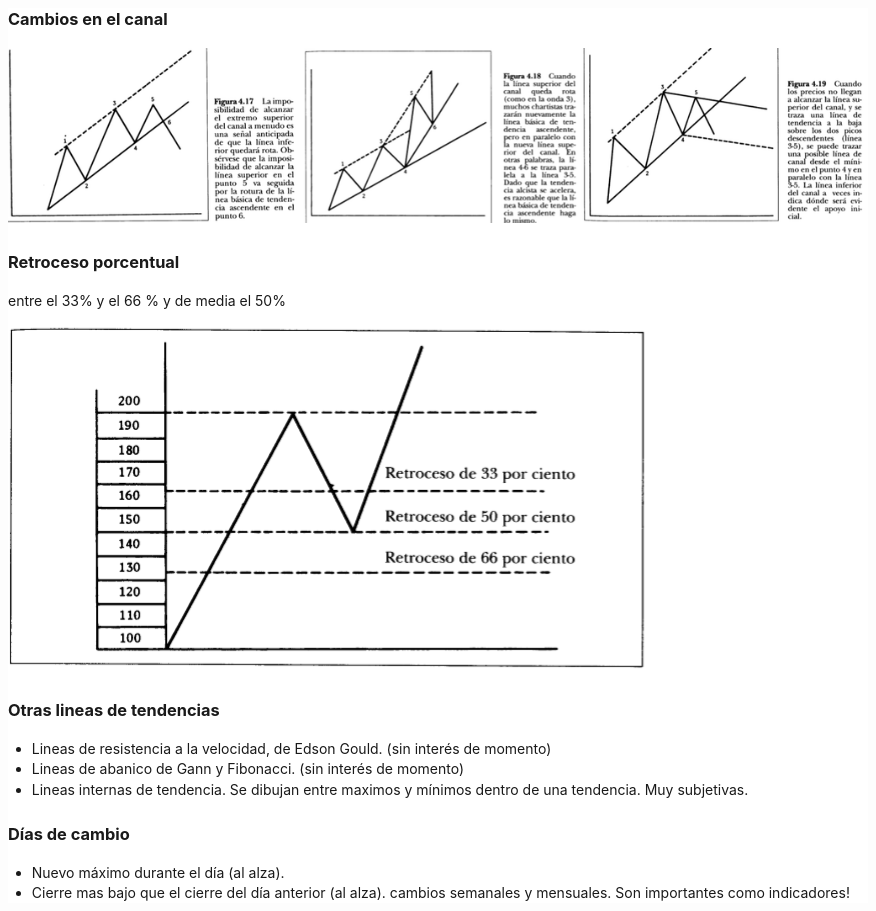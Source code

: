 ### Cambios en el canal

![](../.gitbook/assets/analisis-tecnico-de-los-mercados-financieros-13-.png)

### Retroceso porcentual

entre el 33% y el 66 % y de media el 50%

![](../.gitbook/assets/analisis-tecnico-de-los-mercados-financieros-14-.png)

### Otras lineas de tendencias

* Lineas de resistencia a la velocidad, de Edson Gould. \(sin interés de momento\)
* Lineas de abanico de Gann y Fibonacci. \(sin interés de momento\)
* Lineas internas de tendencia. Se dibujan entre maximos y mínimos dentro de una tendencia. Muy subjetivas.

### Días de cambio

* Nuevo máximo durante el día \(al alza\).
* Cierre mas bajo que el cierre del día anterior \(al alza\). cambios semanales y mensuales. Son importantes como indicadores!

